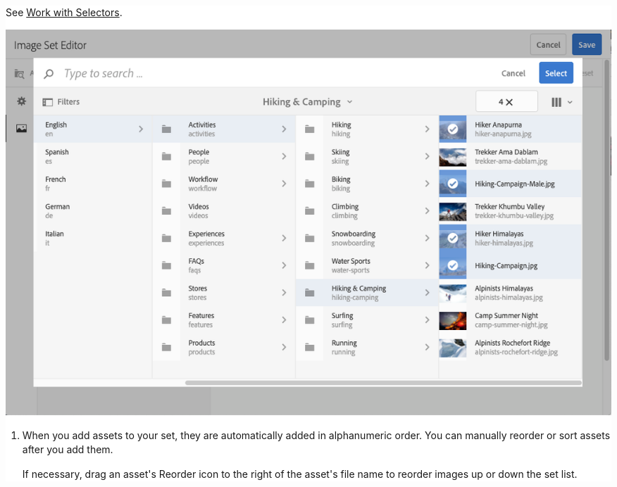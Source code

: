    See [Work with Selectors](/help/assets/working-with-selectors.md).

   ![6_5_imageset-addingassets](assets/6_5_imageset-addingassets.png)

1. When you add assets to your set, they are automatically added in alphanumeric order. You can manually reorder or sort assets after you add them.

   If necessary, drag an asset's Reorder icon to the right of the asset's file name to reorder images up or down the set list.

